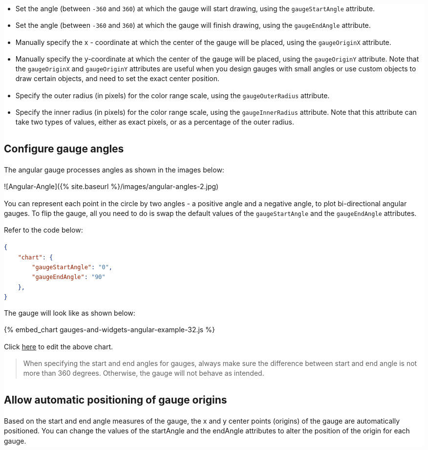 * Set the angle (between `-360` and `360`) at which the gauge will start drawing, using the `gaugeStartAngle` attribute.

* Set the angle (between `-360` and `360`) at which the gauge will finish drawing, using the `gaugeEndAngle` attribute.

* Manually specify the x - coordinate at which the center of the gauge will be placed, using the `gaugeOriginX` attribute.

* Manually specify the y-coordinate at which the center of the gauge will be placed, using the `gaugeOriginY` attribute. Note that the `gaugeOriginX` and `gaugeOriginY` attributes are useful when you design gauges with small angles or use custom objects to draw certain objects, and need to set the exact center position.

* Specify the outer radius (in pixels) for the color range scale, using the `gaugeOuterRadius` attribute.

* Specify the inner radius (in pixels) for the color range scale, using the `gaugeInnerRadius` attribute. Note that this attribute can take two types of values, either as exact pixels, or as a percentage of the outer radius.

## Configure gauge angles

The angular gauge processes angles as shown in the images below:

![Angular-Angle]({% site.baseurl %}/images/angular-angles-2.jpg)

You can represent each point in the circle by two angles - a positive angle and a negative angle, to plot bi-directional angular gauges. To flip the gauge, all you need to do is swap the default values of the `gaugeStartAngle` and the `gaugeEndAngle` attributes.

Refer to the code below:

```json
{
    "chart": {
        "gaugeStartAngle": "0",
        "gaugeEndAngle": "90"
    },
}
```

The gauge will look like as shown below:

{% embed_chart gauges-and-widgets-angular-example-32.js %}

Click [here](http://jsfiddle.net/fusioncharts/gfp1wve3/ "@@open-newtab") to edit the above chart.

> When specifying the start and end angles for gauges, always make sure the difference between start and end angle is not more than 360 degrees. Otherwise, the gauge will not behave as intended.

## Allow automatic positioning of gauge origins

Based on the start and end angle measures of the gauge, the x and y center points (origins) of the gauge are automatically positioned. You can change the values of the startAngle and the endAngle attributes to alter the position of the origin for each gauge.
